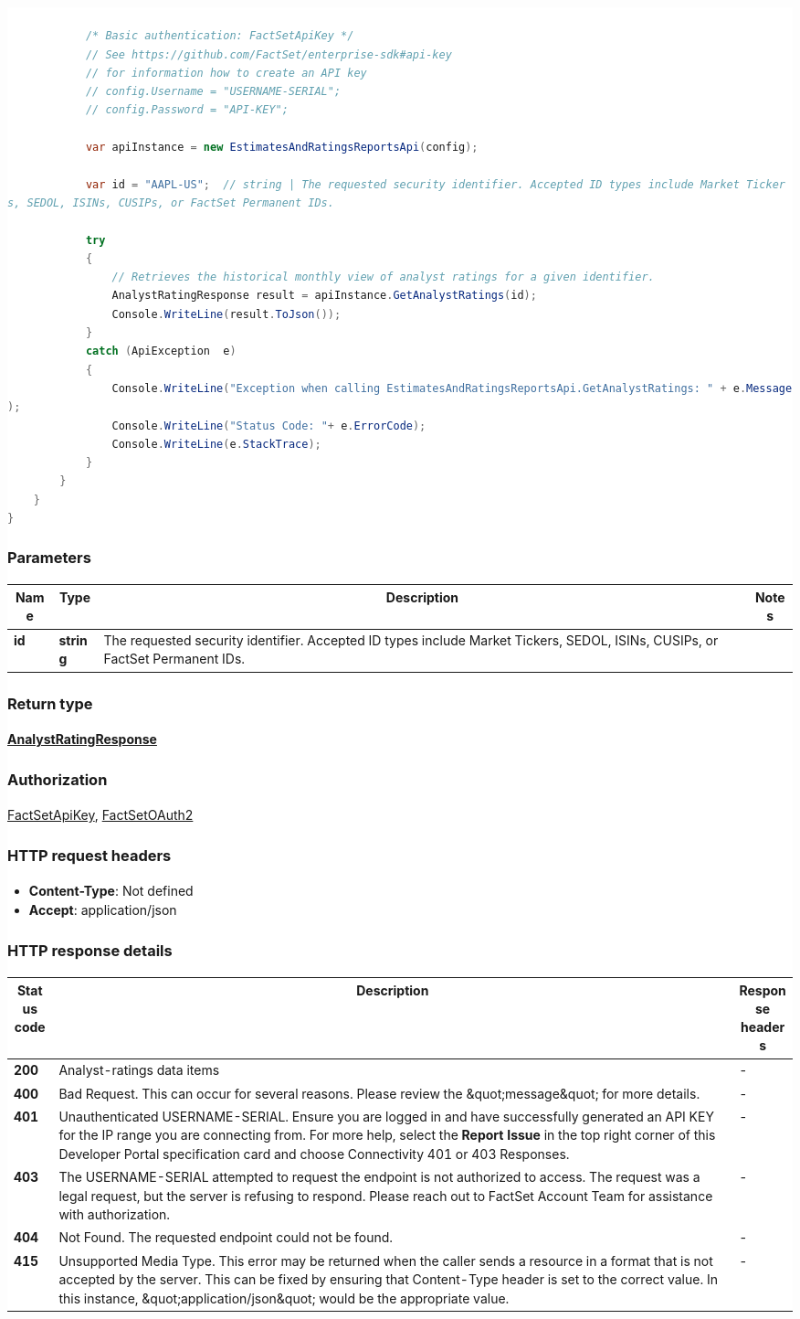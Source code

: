 ```csharp

            /* Basic authentication: FactSetApiKey */
            // See https://github.com/FactSet/enterprise-sdk#api-key
            // for information how to create an API key
            // config.Username = "USERNAME-SERIAL";
            // config.Password = "API-KEY";

            var apiInstance = new EstimatesAndRatingsReportsApi(config);

            var id = "AAPL-US";  // string | The requested security identifier. Accepted ID types include Market Tickers, SEDOL, ISINs, CUSIPs, or FactSet Permanent IDs. 

            try
            {
                // Retrieves the historical monthly view of analyst ratings for a given identifier.
                AnalystRatingResponse result = apiInstance.GetAnalystRatings(id);
                Console.WriteLine(result.ToJson());
            }
            catch (ApiException  e)
            {
                Console.WriteLine("Exception when calling EstimatesAndRatingsReportsApi.GetAnalystRatings: " + e.Message );
                Console.WriteLine("Status Code: "+ e.ErrorCode);
                Console.WriteLine(e.StackTrace);
            }
        }
    }
}
```

### Parameters

Name | Type | Description  | Notes
------------- | ------------- | ------------- | -------------
 **id** | **string**| The requested security identifier. Accepted ID types include Market Tickers, SEDOL, ISINs, CUSIPs, or FactSet Permanent IDs.  | 

### Return type
[**AnalystRatingResponse**](AnalystRatingResponse.md)

### Authorization

[FactSetApiKey](../README.md#FactSetApiKey), [FactSetOAuth2](../README.md#FactSetOAuth2)

### HTTP request headers

 - **Content-Type**: Not defined
 - **Accept**: application/json


### HTTP response details
| Status code | Description | Response headers |
|-------------|-------------|------------------|
| **200** | Analyst-ratings data items |  -  |
| **400** | Bad Request. This can occur for several reasons. Please review the \&quot;message\&quot; for more details. |  -  |
| **401** | Unauthenticated USERNAME-SERIAL. Ensure you are logged in and have successfully generated an API KEY for the IP range you are connecting from. For more help, select the **Report Issue** in the top right corner of this Developer Portal specification card and choose Connectivity 401 or 403 Responses. |  -  |
| **403** | The USERNAME-SERIAL attempted to request the endpoint is not authorized to access. The request was a legal request, but the server is refusing to respond. Please reach out to FactSet Account Team for assistance with authorization. |  -  |
| **404** | Not Found. The requested endpoint could not be found. |  -  |
| **415** | Unsupported Media Type. This error may be returned when the caller sends a resource in a format that is not accepted by the server. This can be fixed by ensuring that Content-Type header is set to the correct value. In this instance, \&quot;application/json\&quot; would be the appropriate value. |  -  |